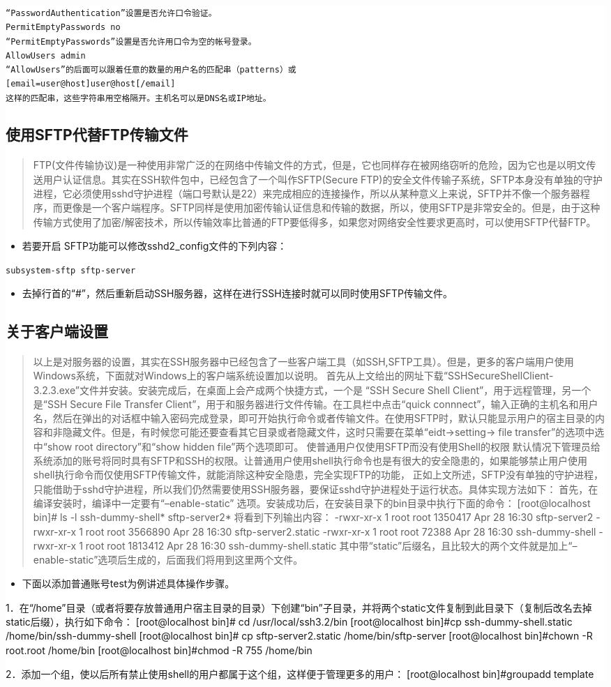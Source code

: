 ``` text
“PasswordAuthentication”设置是否允许口令验证。
PermitEmptyPasswords no
“PermitEmptyPasswords”设置是否允许用口令为空的帐号登录。
AllowUsers admin
“AllowUsers”的后面可以跟着任意的数量的用户名的匹配串（patterns）或
[email=user@host]user@host[/email]
这样的匹配串，这些字符串用空格隔开。主机名可以是DNS名或IP地址。
```


## 使用SFTP代替FTP传输文件
> FTP(文件传输协议)是一种使用非常广泛的在网络中传输文件的方式，但是，它也同样存在被网络窃听的危险，因为它也是以明文传送用户认证信息。其实在SSH软件包中，已经包含了一个叫作SFTP(Secure FTP)的安全文件传输子系统，SFTP本身没有单独的守护进程，它必须使用sshd守护进程（端口号默认是22）来完成相应的连接操作，所以从某种意义上来说，SFTP并不像一个服务器程序，而更像是一个客户端程序。SFTP同样是使用加密传输认证信息和传输的数据，所以，使用SFTP是非常安全的。但是，由于这种传输方式使用了加密/解密技术，所以传输效率比普通的FTP要低得多，如果您对网络安全性要求更高时，可以使用SFTP代替FTP。
* 若要开启 SFTP功能可以修改sshd2_config文件的下列内容：
``` bash
subsystem-sftp sftp-server
```
* 去掉行首的“#”，然后重新启动SSH服务器，这样在进行SSH连接时就可以同时使用SFTP传输文件。

## 关于客户端设置
> 以上是对服务器的设置，其实在SSH服务器中已经包含了一些客户端工具（如SSH,SFTP工具）。但是，更多的客户端用户使用Windows系统，下面就对Windows上的客户端系统设置加以说明。
首先从上文给出的网址下载“SSHSecureShellClient-3.2.3.exe”文件并安装。安装完成后，在桌面上会产成两个快捷方式，一个是 “SSH Secure Shell Client”，用于远程管理，另一个是“SSH Secure File Transfer Client”，用于和服务器进行文件传输。在工具栏中点击“quick connnect”，输入正确的主机名和用户名，然后在弹出的对话框中输入密码完成登录，即可开始执行命令或者传输文件。在使用SFTP时，默认只能显示用户的宿主目录的内容和非隐藏文件。但是，有时候您可能还要查看其它目录或者隐藏文件，这时只需要在菜单“eidt->setting-> file transfer”的选项中选中“show root directory”和“show hidden file”两个选项即可。
使普通用户仅使用SFTP而没有使用Shell的权限
默认情况下管理员给系统添加的账号将同时具有SFTP和SSH的权限。让普通用户使用shell执行命令也是有很大的安全隐患的，如果能够禁止用户使用shell执行命令而仅使用SFTP传输文件，就能消除这种安全隐患，完全实现FTP的功能，
正如上文所述，SFTP没有单独的守护进程，只能借助于sshd守护进程，所以我们仍然需要使用SSH服务器，要保证sshd守护进程处于运行状态。具体实现方法如下：
首先，在编译安装时，编译中一定要有“–enable-static” 选项。安装成功后，在安装目录下的bin目录中执行下面的命令：
[root@localhost bin]# ls -l ssh-dummy-shell* sftp-server2*
将看到下列输出内容：
-rwxr-xr-x 1 root root 1350417 Apr 28 16:30 sftp-server2
-rwxr-xr-x 1 root root 3566890 Apr 28 16:30 sftp-server2.static
-rwxr-xr-x 1 root root 72388 Apr 28 16:30 ssh-dummy-shell
-rwxr-xr-x 1 root root 1813412 Apr 28 16:30 ssh-dummy-shell.static
其中带“static”后缀名，且比较大的两个文件就是加上“–enable-static”选项后生成的，后面我们将用到这里两个文件。


* 下面以添加普通账号test为例讲述具体操作步骤。


1．在“/home”目录（或者将要存放普通用户宿主目录的目录）下创建“bin”子目录，并将两个static文件复制到此目录下（复制后改名去掉static后缀），执行如下命令：
[root@localhost bin]# cd /usr/local/ssh3.2/bin
[root@localhost bin]#cp ssh-dummy-shell.static /home/bin/ssh-dummy-shell
[root@localhost bin]# cp sftp-server2.static /home/bin/sftp-server
[root@localhost bin]#chown -R root.root /home/bin
[root@localhost bin]#chmod -R 755 /home/bin


2．添加一个组，使以后所有禁止使用shell的用户都属于这个组，这样便于管理更多的用户：
[root@localhost bin]#groupadd template
